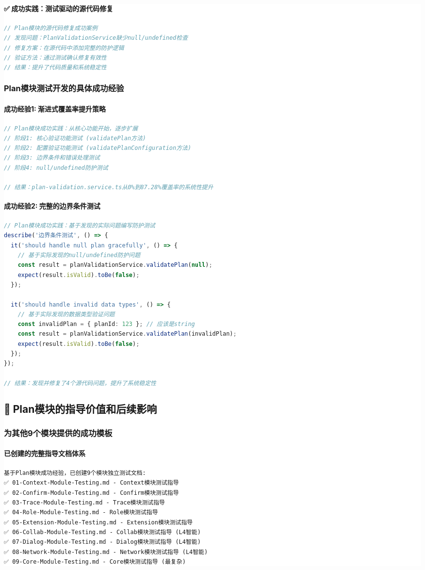 #### **✅ 成功实践：测试驱动的源代码修复**
```typescript
// Plan模块的源代码修复成功案例
// 发现问题：PlanValidationService缺少null/undefined检查
// 修复方案：在源代码中添加完整的防护逻辑
// 验证方法：通过测试确认修复有效性
// 结果：提升了代码质量和系统稳定性
```

### **Plan模块测试开发的具体成功经验**

#### **成功经验1: 渐进式覆盖率提升策略**
```typescript
// Plan模块成功实践：从核心功能开始，逐步扩展
// 阶段1: 核心验证功能测试 (validatePlan方法)
// 阶段2: 配置验证功能测试 (validatePlanConfiguration方法)
// 阶段3: 边界条件和错误处理测试
// 阶段4: null/undefined防护测试

// 结果：plan-validation.service.ts从0%到87.28%覆盖率的系统性提升
```

#### **成功经验2: 完整的边界条件测试**
```typescript
// Plan模块成功实践：基于发现的实际问题编写防护测试
describe('边界条件测试', () => {
  it('should handle null plan gracefully', () => {
    // 基于实际发现的null/undefined防护问题
    const result = planValidationService.validatePlan(null);
    expect(result.isValid).toBe(false);
  });

  it('should handle invalid data types', () => {
    // 基于实际发现的数据类型验证问题
    const invalidPlan = { planId: 123 }; // 应该是string
    const result = planValidationService.validatePlan(invalidPlan);
    expect(result.isValid).toBe(false);
  });
});

// 结果：发现并修复了4个源代码问题，提升了系统稳定性
```

## 🚀 **Plan模块的指导价值和后续影响**

### **为其他9个模块提供的成功模板**

#### **已创建的完整指导文档体系**
```markdown
基于Plan模块成功经验，已创建9个模块独立测试文档:
✅ 01-Context-Module-Testing.md - Context模块测试指导
✅ 02-Confirm-Module-Testing.md - Confirm模块测试指导
✅ 03-Trace-Module-Testing.md - Trace模块测试指导
✅ 04-Role-Module-Testing.md - Role模块测试指导
✅ 05-Extension-Module-Testing.md - Extension模块测试指导
✅ 06-Collab-Module-Testing.md - Collab模块测试指导 (L4智能)
✅ 07-Dialog-Module-Testing.md - Dialog模块测试指导 (L4智能)
✅ 08-Network-Module-Testing.md - Network模块测试指导 (L4智能)
✅ 09-Core-Module-Testing.md - Core模块测试指导 (最复杂)
```
